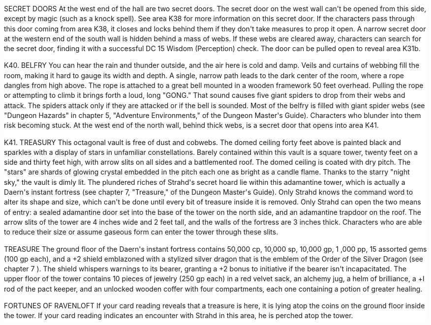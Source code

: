 SECRET DOORS
At the west end of the hall are two secret doors. The secret door on the west wall can't be opened from this side, except by magic (such as a knock spell). See area K38 for more information on this secret door. If the characters pass through this door coming from area K38, it closes and locks behind them if they don't take measures to prop it open. 
A narrow secret door at the western end of the south wall is hidden behind a mass of webs. If these webs are cleared away, characters can search for the secret door, finding it with a successful DC 15 Wisdom (Perception) check. The door can be pulled open to reveal area K31b.

K40. BELFRY
You can hear the rain and thunder outside, and the air here is cold and damp. Veils and curtains of webbing fill the room, making it hard to gauge its width and depth. A single, narrow path leads to the dark center of the room, where a rope dangles from high above. The rope is attached to a great bell mounted in a wooden framework 50 feet overhead. Pulling the rope or attempting to climb it brings forth a loud, long "GONG." 
That sound causes five giant spiders to drop from their webs and attack. The spiders attack only if they are attacked or if the bell is sounded. Most of the belfry is filled with giant spider webs (see
"Dungeon Hazards" in chapter 5, "Adventure Environments," of the Dungeon Master's Guide). Characters who blunder into them risk becoming stuck. 
At the west end of the north wall, behind thick webs, is a secret door that opens into area K41.

K41. TREASURY
This octagonal vault is free of dust and cobwebs. The domed ceiling forty feet above is painted black and sparkles with a display of stars in unfamiliar constellations.
Barely contained within this vault is a square tower, twenty feet on a side and thirty feet high, with arrow slits on all sides and a battlemented roof. The domed ceiling is coated with dry pitch. The "stars" are shards of glowing crystal embedded in the pitch each one as bright as a candle flame. Thanks to the starry "night sky," the vault is dimly lit.
The plundered riches of Strahd's secret hoard lie within this adamantine tower, which is actually a Daern's instant fortress (see chapter 7, "Treasure," of the Dungeon Master's Guide). Only Strahd knows the command word to alter its shape and size, which can't be done until every bit of treasure inside it is removed. 
Only Strahd can open the two means of entry: a sealed adamantine door set into the base of the tower on the north side, and an adamantine trapdoor on the roof.
The arrow slits of the tower are 4 inches wide and 2 feet tall, and the walls of the fortress are 3 inches thick.
Characters who are able to reduce their size or assume gaseous form can enter the tower through these slits.

TREASURE
The ground floor of the Daern's instant fortress contains 50,000 cp, 10,000 sp, 10,000 gp, 1 ,000 pp, 15 assorted gems (100 gp each), and a +2 shield emblazoned with a stylized silver dragon that is the emblem of the Order of the Silver Dragon (see chapter 7 ). The shield whispers warnings to its bearer, granting a +2 bonus to initiative if the bearer isn't incapacitated.
The upper floor of the tower contains 10 pieces of jewelry (250 gp each) in a red velvet sack, an alchemy jug, a helm of brilliance, a +l rod of the pact keeper, and an unlocked wooden coffer with four compartments, each one containing a potion of greater healing.

FORTUNES OF RAVENLOFT
If your card reading reveals that a treasure is here, it is lying atop the coins on the ground floor inside the tower. If your card reading indicates an encounter with Strahd in this area, he is perched atop the tower. 
